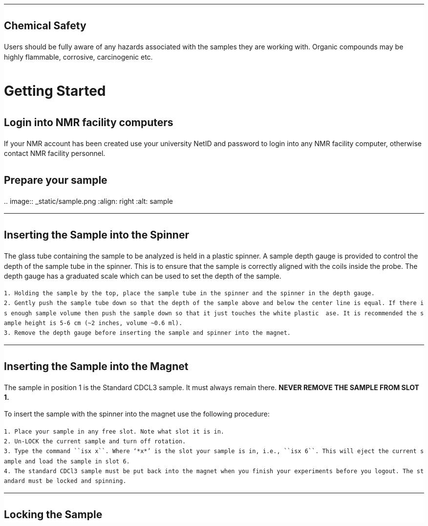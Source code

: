 -----------------
Chemical Safety
-----------------
Users should be fully aware of any hazards associated with the samples they are working with. Organic compounds may be highly flammable, corrosive, carcinogenic etc.

Getting Started
===============

Login into NMR facility computers
---------------------------------
If your NMR account has been created use your university NetID and password to login into any NMR facility computer, otherwise contact NMR facility personnel.

Prepare your sample
-------------------

.. image:: _static/sample.png
   :align: right
   :alt: sample

--------------------------------------
Inserting the Sample into the Spinner
--------------------------------------
The glass tube containing the sample to be analyzed is held in a plastic spinner. A sample depth gauge is provided to control the depth of the sample tube in the spinner. This is to ensure that the sample is correctly aligned with the coils inside the probe. The depth gauge has a graduated scale which can be used to set the depth of the sample. 
	
	1. Holding the sample by the top, place the sample tube in the spinner and the spinner in the depth gauge. 
	2. Gently push the sample tube down so that the depth of the sample above and below the center line is equal. If there is enough sample volume then push the sample down so that it just touches the white plastic  ase. It is recommended the sample height is 5-6 cm (~2 inches, volume ~0.6 ml).
	3. Remove the depth gauge before inserting the sample and spinner into the magnet.

--------------------------------------
Inserting the Sample into the Magnet
--------------------------------------


The sample in position 1 is the Standard CDCL3 sample. It must always remain there.
	**NEVER REMOVE THE SAMPLE FROM SLOT 1.**

To insert the sample with the spinner into the magnet use the following procedure:
	
	1. Place your sample in any free slot. Note what slot it is in.
	2. Un-LOCK the current sample and turn off rotation.
	3. Type the command ``isx x``. Where ‘*x*’ is the slot your sample is in, i.e., ``isx 6``. This will eject the current sample and load the sample in slot 6.
	4. The standard CDCl3 sample must be put back into the magnet when you finish your experiments before you logout. The standard must be locked and spinning.


----------------------
Locking the Sample
----------------------
